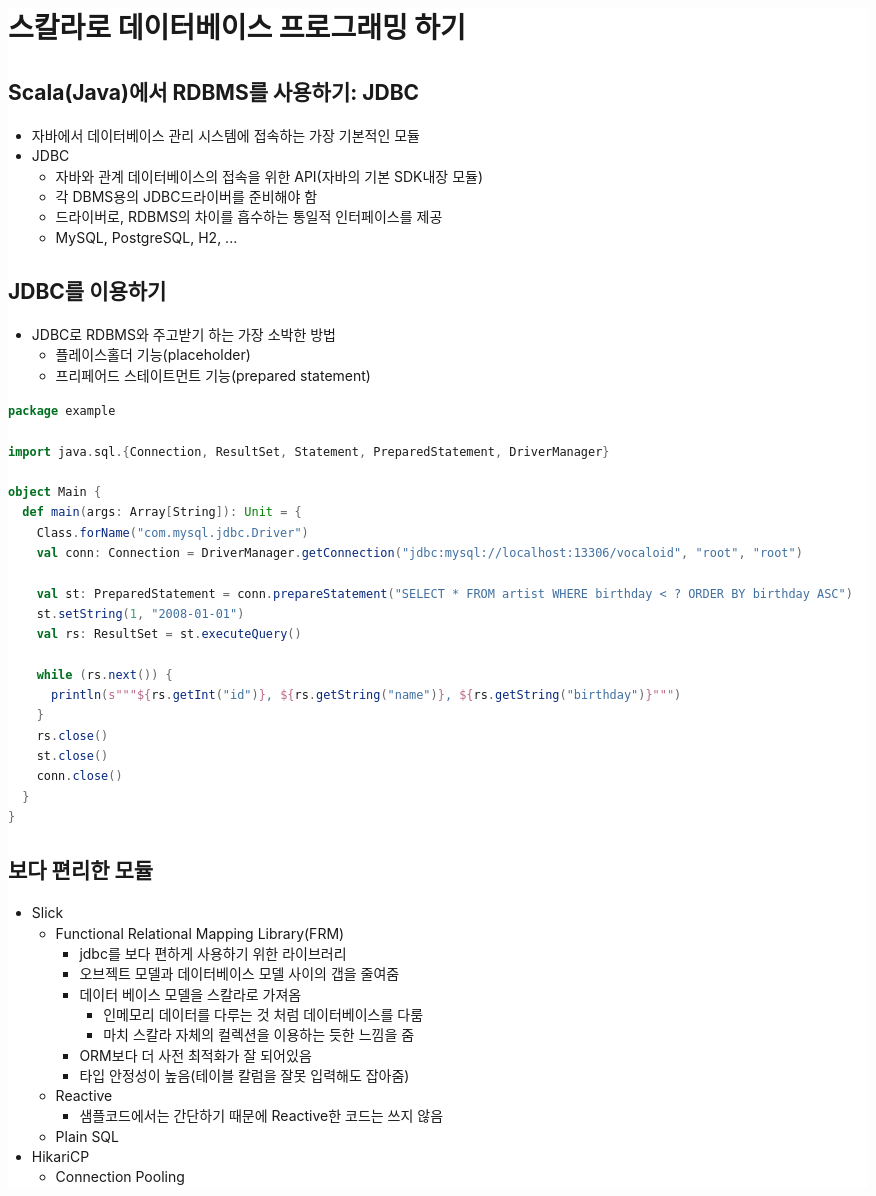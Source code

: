 # 스칼라로 데이터베이스 프로그래밍 하기

## Scala(Java)에서 RDBMS를 사용하기: JDBC

- 자바에서 데이터베이스 관리 시스템에 접속하는 가장 기본적인 모듈
- JDBC
  - 자바와 관계 데이터베이스의 접속을 위한 API(자바의 기본 SDK내장 모듈)
  - 각 DBMS용의 JDBC드라이버를 준비해야 함
  - 드라이버로, RDBMS의 차이를 흡수하는 통일적 인터페이스를 제공
  - MySQL, PostgreSQL, H2, ...

## JDBC를 이용하기

- JDBC로 RDBMS와 주고받기 하는 가장 소박한 방법
  - 플레이스홀더 기능(placeholder)
  - 프리페어드 스테이트먼트 기능(prepared statement)

```scala
package example

import java.sql.{Connection, ResultSet, Statement, PreparedStatement, DriverManager}

object Main {
  def main(args: Array[String]): Unit = {
    Class.forName("com.mysql.jdbc.Driver")
    val conn: Connection = DriverManager.getConnection("jdbc:mysql://localhost:13306/vocaloid", "root", "root")

    val st: PreparedStatement = conn.prepareStatement("SELECT * FROM artist WHERE birthday < ? ORDER BY birthday ASC")
    st.setString(1, "2008-01-01")
    val rs: ResultSet = st.executeQuery()

    while (rs.next()) {
      println(s"""${rs.getInt("id")}, ${rs.getString("name")}, ${rs.getString("birthday")}""")
    }
    rs.close()
    st.close()
    conn.close()
  }
}
```

## 보다 편리한 모듈

- Slick
  - Functional Relational Mapping Library(FRM)
    - jdbc를 보다 편하게 사용하기 위한 라이브러리
    - 오브젝트 모델과 데이터베이스 모델 사이의 갭을 줄여줌
    - 데이터 베이스 모델을 스칼라로 가져옴
      - 인메모리 데이터를 다루는 것 처럼 데이터베이스를 다룸
      - 마치 스칼라 자체의 컬렉션을 이용하는 듯한 느낌을 줌
    - ORM보다 더 사전 최적화가 잘 되어있음
    - 타입 안정성이 높음(테이블 칼럼을 잘못 입력해도 잡아줌)
  - Reactive
    - 샘플코드에서는 간단하기 때문에 Reactive한 코드는 쓰지 않음
  - Plain SQL
- HikariCP
  - Connection Pooling
